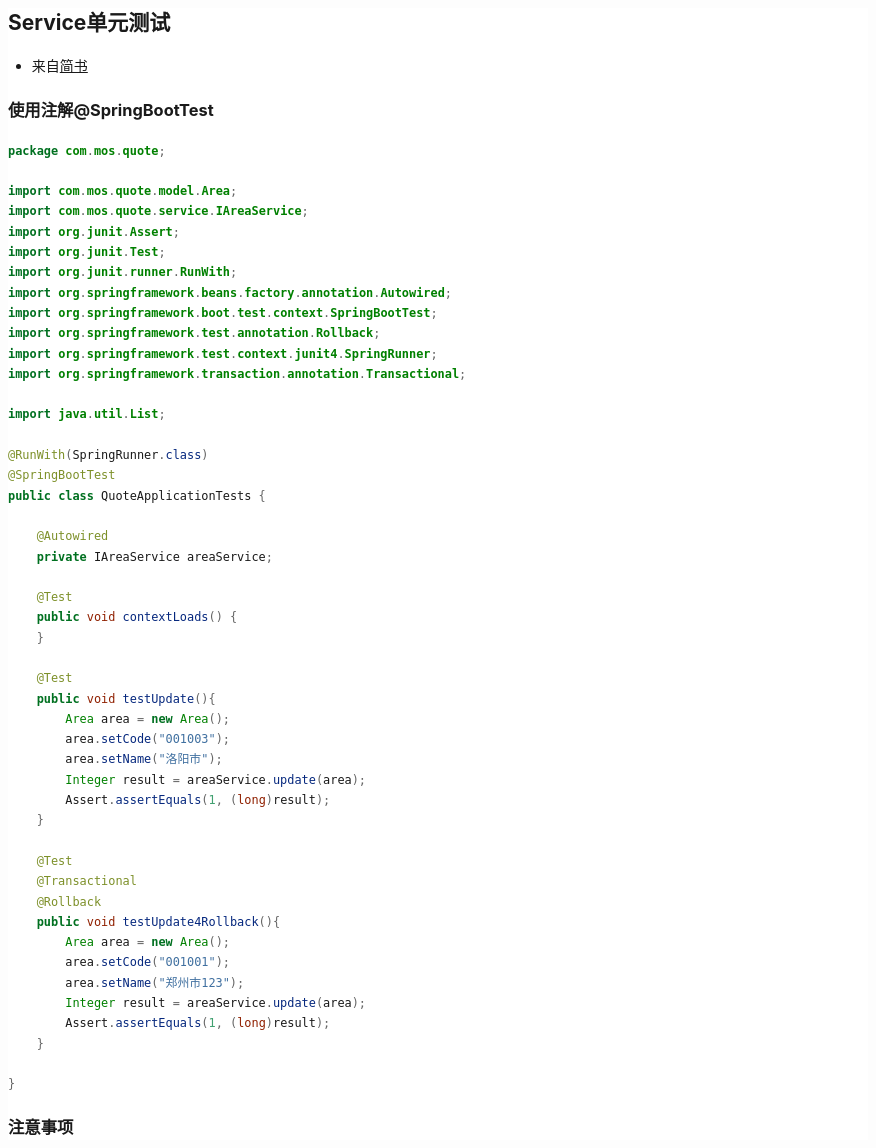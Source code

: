 ## Service单元测试
 - 来自[简书](https://www.jianshu.com/p/d9d0abf317c0)

### 使用注解@SpringBootTest

``` java
package com.mos.quote;

import com.mos.quote.model.Area;
import com.mos.quote.service.IAreaService;
import org.junit.Assert;
import org.junit.Test;
import org.junit.runner.RunWith;
import org.springframework.beans.factory.annotation.Autowired;
import org.springframework.boot.test.context.SpringBootTest;
import org.springframework.test.annotation.Rollback;
import org.springframework.test.context.junit4.SpringRunner;
import org.springframework.transaction.annotation.Transactional;

import java.util.List;

@RunWith(SpringRunner.class)
@SpringBootTest
public class QuoteApplicationTests {

    @Autowired
    private IAreaService areaService;

    @Test
    public void contextLoads() {
    }

    @Test
    public void testUpdate(){
        Area area = new Area();
        area.setCode("001003");
        area.setName("洛阳市");
        Integer result = areaService.update(area);
        Assert.assertEquals(1, (long)result);
    }

    @Test
    @Transactional
    @Rollback
    public void testUpdate4Rollback(){
        Area area = new Area();
        area.setCode("001001");
        area.setName("郑州市123");
        Integer result = areaService.update(area);
        Assert.assertEquals(1, (long)result);
    }

}

```
### 注意事项
